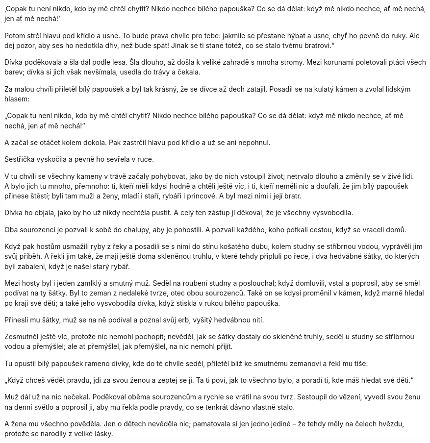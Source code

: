 ‚Copak tu není nikdo, kdo by mě chtěl chytit? Nikdo nechce bílého papouška? Co se dá dělat: když mě nikdo nechce, ať mě nechá, jen ať mě nechá!‘

Potom strčí hlavu pod křídlo a usne. To bude pravá chvíle pro tebe: jakmile se přestane hýbat a usne, chyť ho pevně do ruky. Ale dej pozor, aby ses ho nedotkla dřív, než bude spát! Jinak se ti stane totéž, co se stalo tvému bratrovi.“

Dívka poděkovala a šla dál podle lesa. Šla dlouho, až došla k veliké zahradě s mnoha stromy. Mezi korunami poletovali ptáci všech barev; dívka si jich však nevšímala, usedla do trávy a čekala.

Za malou chvíli přiletěl bílý papoušek a byl tak krásný, že se dívce až dech zatajil. Posadil se na kulatý kámen a zvolal lidským hlasem:

„Copak tu není nikdo, kdo by mě chtěl chytit? Nikdo nechce bílého papouška? Co se dá dělat: když mě nikdo nechce, ať mě nechá, jen ať mě nechá!“

A začal se otáčet kolem dokola. Pak zastrčil hlavu pod křídlo a už se ani nepohnul.

Sestřička vyskočila a pevně ho sevřela v ruce.

V tu chvíli se všechny kameny v trávě začaly pohybovat, jako by do nich vstoupil život; netrvalo dlouho a změnily se v živé lidi. A bylo jich tu mnoho, přemnoho: ti, kteří měli kdysi hodně a chtěli ještě víc, i ti, kteří neměli nic a doufali, že jim bílý papoušek přinese štěstí; byli tam muži a ženy, mladí i staří, rybáři i princové. A byl mezi nimi i její bratr.

Dívka ho objala, jako by ho už nikdy nechtěla pustit. A celý ten zástup jí děkoval, že je všechny vysvobodila.

Oba sourozenci je pozvali k sobě do chalupy, aby je pohostili. A pozvali každého, koho potkali cestou, když se vraceli domů.

Když pak hostům usmažili ryby z řeky a posadili se s nimi do stínu košatého dubu, kolem studny se stříbrnou vodou, vyprávěli jim svůj příběh. A řekli jim také, že mají ještě doma skleněnou truhlu, v které tehdy připluli po řece, i dva hedvábné šátky, do kterých byli zabaleni, když je našel starý rybář.

Mezi hosty byl i jeden zamlklý a smutný muž. Seděl na roubení studny a poslouchal; když domluvili, vstal a poprosil, aby se směl podívat na ty šátky. Byl to zeman z nedaleké tvrze, otec obou sourozenců. Také on se kdysi proměnil v kámen, když marně hledal po kraji své děti; a také jeho vysvobodila dívka, když stiskla v rukou bílého papouška.

Přinesli mu šátky, muž se na ně podíval a poznal svůj erb, vyšitý hedvábnou nití.

Zesmutněl ještě víc, protože nic nemohl pochopit; nevěděl, jak se šátky dostaly do skleněné truhly, seděl u studny se stříbrnou vodou a přemýšlel; ale ať přemýšlel, jak přemýšlel, na nic nemohl přijít.

Tu opustil bílý papoušek rameno dívky, kde do té chvíle seděl, přiletěl blíž ke smutnému zemanovi a řekl mu tiše:

„Když chceš vědět pravdu, jdi za svou ženou a zeptej se jí. Ta ti poví, jak to všechno bylo, a poradí ti, kde máš hledat své děti.“

Muž dál už na nic nečekal. Poděkoval oběma sourozencům a rychle se vrátil na svou tvrz. Sestoupil do vězení, vyvedl svou ženu na denní světlo a poprosil ji, aby mu řekla podle pravdy, co se tenkrát dávno vlastně stalo.

A žena mu všechno pověděla. Jen o dětech nevěděla nic; pamatovala si jen jedno jediné – že tehdy měly na čelech hvězdu, protože se narodily z veliké lásky.
